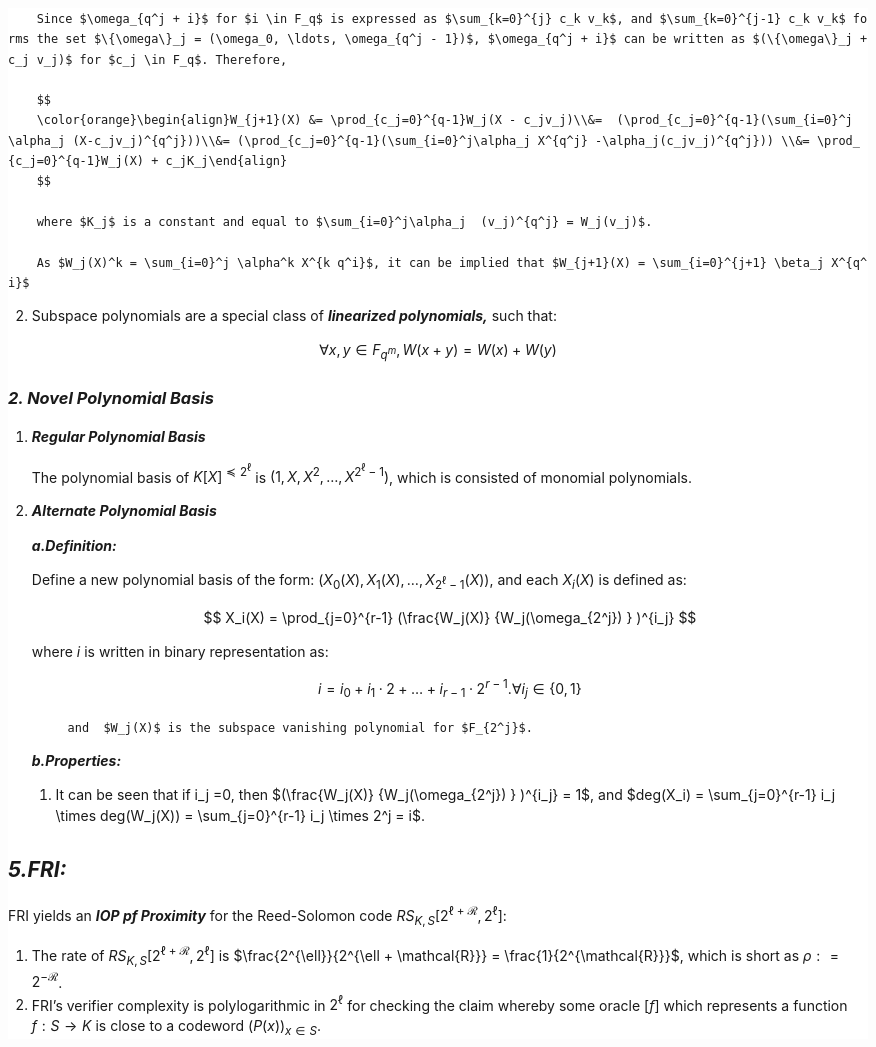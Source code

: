         Since $\omega_{q^j + i}$ for $i \in F_q$ is expressed as $\sum_{k=0}^{j} c_k v_k$, and $\sum_{k=0}^{j-1} c_k v_k$ forms the set $\{\omega\}_j = (\omega_0, \ldots, \omega_{q^j - 1})$, $\omega_{q^j + i}$ can be written as $(\{\omega\}_j + c_j v_j)$ for $c_j \in F_q$. Therefore, 
        
        $$
        \color{orange}\begin{align}W_{j+1}(X) &= \prod_{c_j=0}^{q-1}W_j(X - c_jv_j)\\&=  (\prod_{c_j=0}^{q-1}(\sum_{i=0}^j \alpha_j (X-c_jv_j)^{q^j}))\\&= (\prod_{c_j=0}^{q-1}(\sum_{i=0}^j\alpha_j X^{q^j} -\alpha_j(c_jv_j)^{q^j})) \\&= \prod_{c_j=0}^{q-1}W_j(X) + c_jK_j\end{align} 
        $$
        
        where $K_j$ is a constant and equal to $\sum_{i=0}^j\alpha_j  (v_j)^{q^j} = W_j(v_j)$. 
        
        As $W_j(X)^k = \sum_{i=0}^j \alpha^k X^{k q^i}$, it can be implied that $W_{j+1}(X) = \sum_{i=0}^{j+1} \beta_j X^{q^i}$
        
2. Subspace polynomials are a special class of ***linearized polynomials,*** such that:

$$
\forall x, y \in F_{q^m}, W(x + y) = W(x) + W(y)
$$

### ***2. Novel Polynomial Basis***

1. ***Regular Polynomial Basis***
    
    The polynomial basis of $K[X] ^{\preceq 2^{\ell}}$ is $(1, X, X^2, …, X^{2^{\ell} -1 } )$, which is consisted of monomial polynomials. 
    
2. ***Alternate Polynomial Basis***
    
    ***a.Definition:***
    
    Define a new polynomial basis of the form: $(X_0(X), X_1(X),…, X_{2^{\ell}-1}(X) )$, and each $X_i(X)$ is defined as:
    
    $$
    X_i(X) = \prod_{j=0}^{r-1} (\frac{W_j(X)} {W_j(\omega_{2^j}) } )^{i_j}
    $$
    
     where  $i$ is written in binary representation as:
    
    $$
    i = i_0 + i_1 · 2 + … + i_{r-1} · 2^{r-1}. \forall i_j \in \{0, 1\}
    $$
    
            and  $W_j(X)$ is the subspace vanishing polynomial for $F_{2^j}$. 
    
    ***b.Properties:***
    
    1. It can be seen that if i_j =0, then $(\frac{W_j(X)} {W_j(\omega_{2^j}) } )^{i_j} = 1$, and $deg(X_i) = \sum_{j=0}^{r-1} i_j \times deg(W_j(X))  = \sum_{j=0}^{r-1} i_j \times 2^j = i$. 

## *5.FRI:*

FRI yields an ***IOP pf Proximity*** for the Reed-Solomon code $RS_{K, S}[2^{\ell + \mathcal{R}}, 2^{\ell}]$:

1. The rate of $RS_{K, S}[2^{\ell + \mathcal{R}}, 2^{\ell}]$ is $\frac{2^{\ell}}{2^{\ell + \mathcal{R}}} = \frac{1}{2^{\mathcal{R}}}$, which is short as $\rho: = 2^{- \mathcal{R}}$. 
2. FRI’s verifier complexity is polylogarithmic in $2^{\ell}$ for checking the claim whereby some oracle $[f$] which represents a function $f: S \longrightarrow  K$ is close to a codeword $(P(x))_{x \in S}$. 
